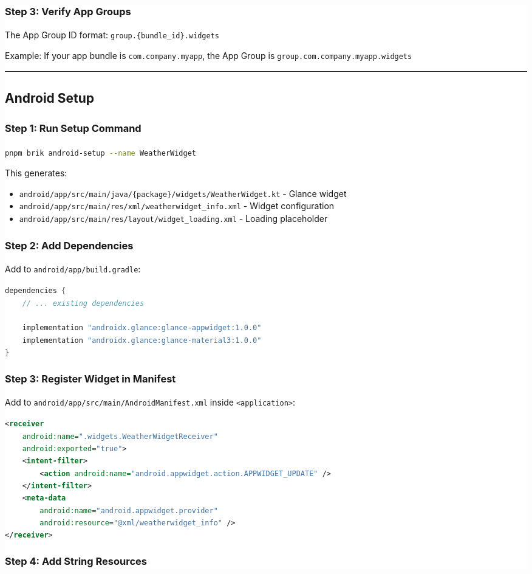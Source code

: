 ### Step 3: Verify App Groups

The App Group ID format: `group.{bundle_id}.widgets`

Example: If your app bundle is `com.company.myapp`, the App Group is `group.com.company.myapp.widgets`

---

## Android Setup

### Step 1: Run Setup Command

```bash
pnpm brik android-setup --name WeatherWidget
```

This generates:
- `android/app/src/main/java/{package}/widgets/WeatherWidget.kt` - Glance widget
- `android/app/src/main/res/xml/weatherwidget_info.xml` - Widget configuration
- `android/app/src/main/res/layout/widget_loading.xml` - Loading placeholder

### Step 2: Add Dependencies

Add to `android/app/build.gradle`:

```gradle
dependencies {
    // ... existing dependencies

    implementation "androidx.glance:glance-appwidget:1.0.0"
    implementation "androidx.glance:glance-material3:1.0.0"
}
```

### Step 3: Register Widget in Manifest

Add to `android/app/src/main/AndroidManifest.xml` inside `<application>`:

```xml
<receiver
    android:name=".widgets.WeatherWidgetReceiver"
    android:exported="true">
    <intent-filter>
        <action android:name="android.appwidget.action.APPWIDGET_UPDATE" />
    </intent-filter>
    <meta-data
        android:name="android.appwidget.provider"
        android:resource="@xml/weatherwidget_info" />
</receiver>
```

### Step 4: Add String Resources
